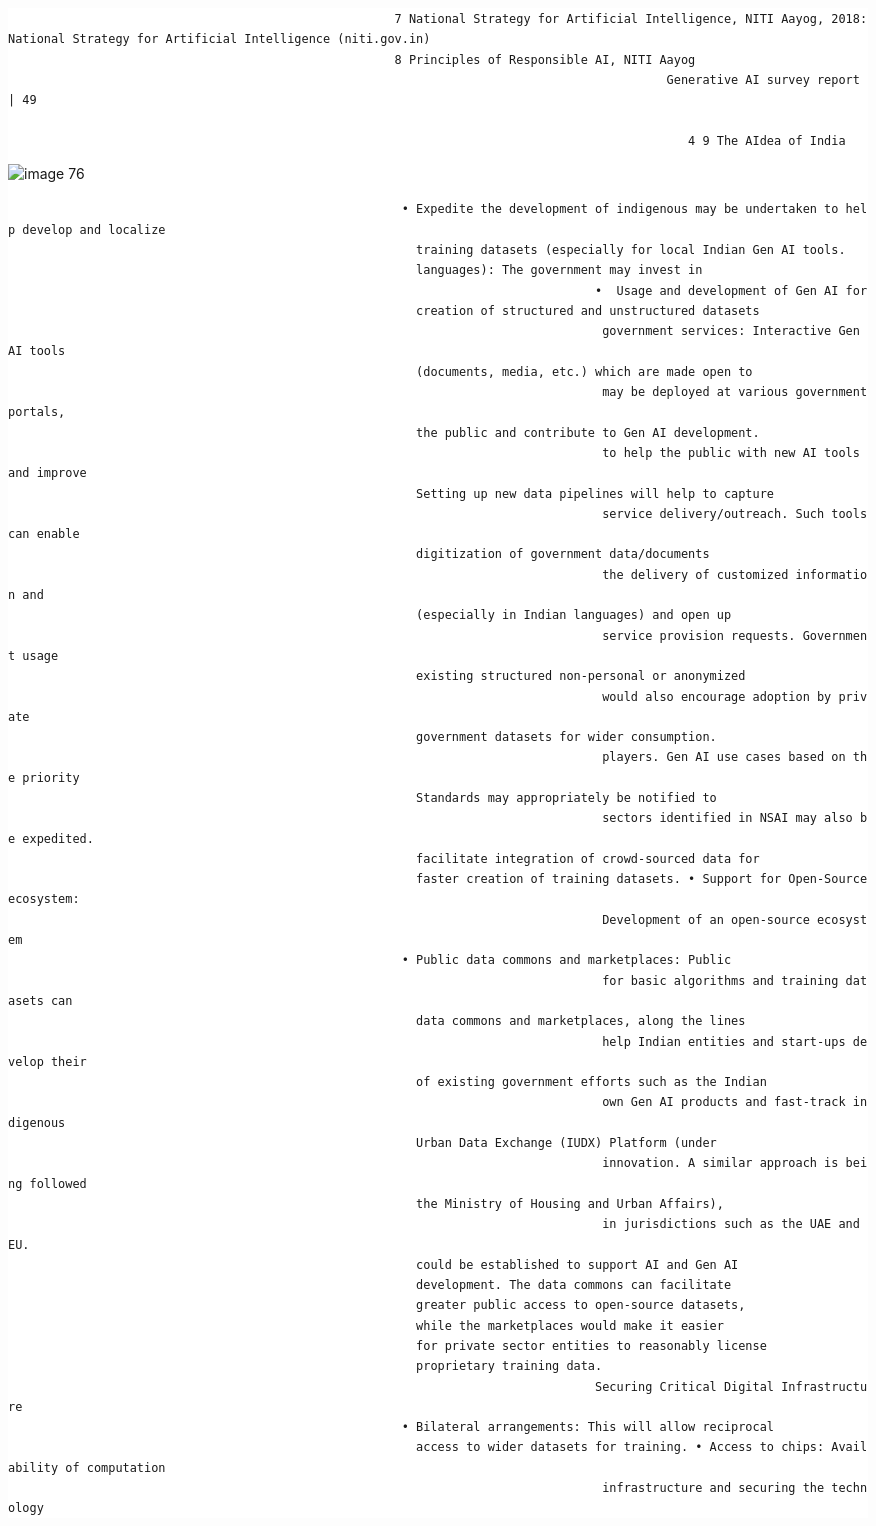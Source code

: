                                                           7 National Strategy for Artificial Intelligence, NITI Aayog, 2018: National Strategy for Artificial Intelligence (niti.gov.in)
                                                          8 Principles of Responsible AI, NITI Aayog
                                                                                                Generative AI survey report | 49

                                                                                                   4 9 The AIdea of India



![image 76](76)

                                                           • Expedite the development of indigenous may be undertaken to help develop and localize
                                                             training datasets (especially for local Indian Gen AI tools.
                                                             languages): The government may invest in
                                                                                      •  Usage and development of Gen AI for
                                                             creation of structured and unstructured datasets
                                                                                       government services: Interactive Gen AI tools
                                                             (documents, media, etc.) which are made open to
                                                                                       may be deployed at various government portals,
                                                             the public and contribute to Gen AI development.
                                                                                       to help the public with new AI tools and improve
                                                             Setting up new data pipelines will help to capture
                                                                                       service delivery/outreach. Such tools can enable
                                                             digitization of government data/documents
                                                                                       the delivery of customized information and
                                                             (especially in Indian languages) and open up
                                                                                       service provision requests. Government usage
                                                             existing structured non-personal or anonymized
                                                                                       would also encourage adoption by private
                                                             government datasets for wider consumption.
                                                                                       players. Gen AI use cases based on the priority
                                                             Standards may appropriately be notified to
                                                                                       sectors identified in NSAI may also be expedited.
                                                             facilitate integration of crowd-sourced data for
                                                             faster creation of training datasets. • Support for Open-Source ecosystem:
                                                                                       Development of an open-source ecosystem
                                                           • Public data commons and marketplaces: Public
                                                                                       for basic algorithms and training datasets can
                                                             data commons and marketplaces, along the lines
                                                                                       help Indian entities and start-ups develop their
                                                             of existing government efforts such as the Indian
                                                                                       own Gen AI products and fast-track indigenous
                                                             Urban Data Exchange (IUDX) Platform (under
                                                                                       innovation. A similar approach is being followed
                                                             the Ministry of Housing and Urban Affairs),
                                                                                       in jurisdictions such as the UAE and EU.
                                                             could be established to support AI and Gen AI
                                                             development. The data commons can facilitate
                                                             greater public access to open-source datasets,
                                                             while the marketplaces would make it easier
                                                             for private sector entities to reasonably license
                                                             proprietary training data.
                                                                                      Securing Critical Digital Infrastructure
                                                           • Bilateral arrangements: This will allow reciprocal
                                                             access to wider datasets for training. • Access to chips: Availability of computation
                                                                                       infrastructure and securing the technology